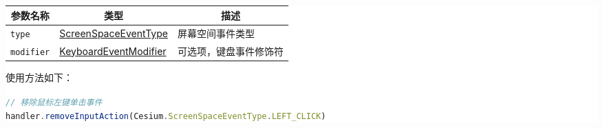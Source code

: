 | 参数名称   | 类型                                                         | 描述                   |
| ---------- | ------------------------------------------------------------ | ---------------------- |
| `type`     | [ScreenSpaceEventType](https://cesium.com/learn/cesiumjs/ref-doc/global.html#ScreenSpaceEventType) | 屏幕空间事件类型       |
| `modifier` | [KeyboardEventModifier](https://cesium.com/learn/cesiumjs/ref-doc/global.html#KeyboardEventModifier) | 可选项，键盘事件修饰符 |

使用方法如下：

```javascript
// 移除鼠标左键单击事件
handler.removeInputAction(Cesium.ScreenSpaceEventType.LEFT_CLICK)
```

